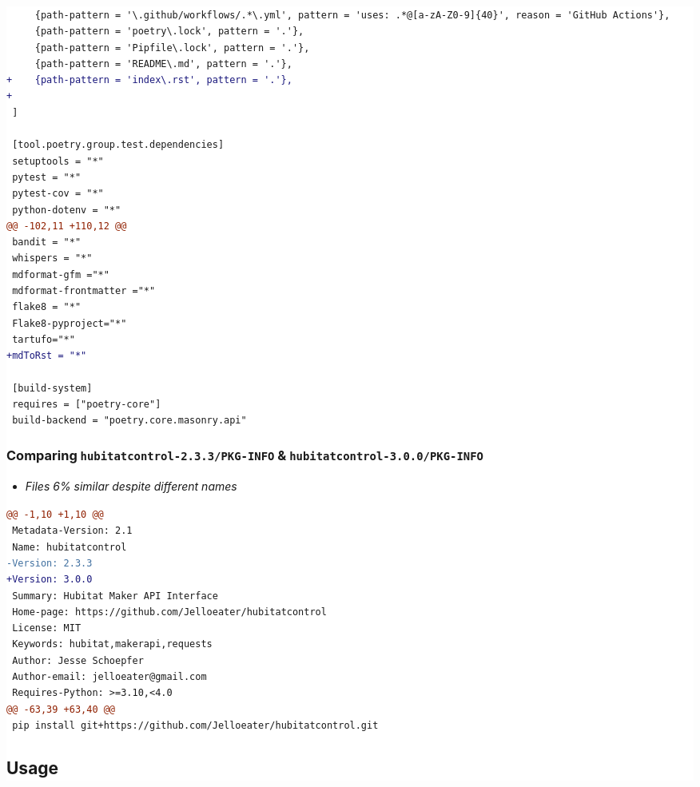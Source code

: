```diff
     {path-pattern = '\.github/workflows/.*\.yml', pattern = 'uses: .*@[a-zA-Z0-9]{40}', reason = 'GitHub Actions'},
     {path-pattern = 'poetry\.lock', pattern = '.'},
     {path-pattern = 'Pipfile\.lock', pattern = '.'},
     {path-pattern = 'README\.md', pattern = '.'},
+    {path-pattern = 'index\.rst', pattern = '.'},
+
 ]
 
 [tool.poetry.group.test.dependencies]
 setuptools = "*"
 pytest = "*"
 pytest-cov = "*"
 python-dotenv = "*"
@@ -102,11 +110,12 @@
 bandit = "*"
 whispers = "*"
 mdformat-gfm ="*"
 mdformat-frontmatter ="*"
 flake8 = "*"
 Flake8-pyproject="*"
 tartufo="*"
+mdToRst = "*"
 
 [build-system]
 requires = ["poetry-core"]
 build-backend = "poetry.core.masonry.api"
```

### Comparing `hubitatcontrol-2.3.3/PKG-INFO` & `hubitatcontrol-3.0.0/PKG-INFO`

 * *Files 6% similar despite different names*

```diff
@@ -1,10 +1,10 @@
 Metadata-Version: 2.1
 Name: hubitatcontrol
-Version: 2.3.3
+Version: 3.0.0
 Summary: Hubitat Maker API Interface
 Home-page: https://github.com/Jelloeater/hubitatcontrol
 License: MIT
 Keywords: hubitat,makerapi,requests
 Author: Jesse Schoepfer
 Author-email: jelloeater@gmail.com
 Requires-Python: >=3.10,<4.0
@@ -63,39 +63,40 @@
 pip install git+https://github.com/Jelloeater/hubitatcontrol.git
 ```
 
 ## Usage
 